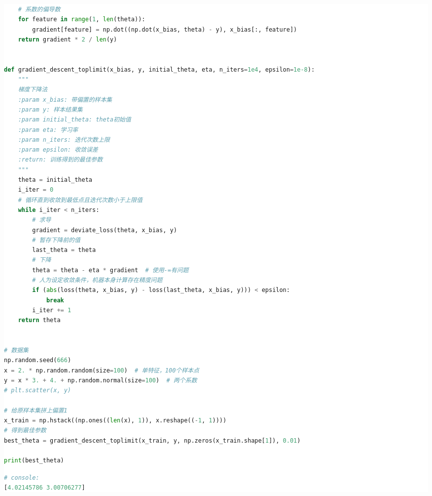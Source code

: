 ```python
    # 系数的偏导数
    for feature in range(1, len(theta)):
        gradient[feature] = np.dot((np.dot(x_bias, theta) - y), x_bias[:, feature])
    return gradient * 2 / len(y)


def gradient_descent_toplimit(x_bias, y, initial_theta, eta, n_iters=1e4, epsilon=1e-8):
    """
    梯度下降法
    :param x_bias: 带偏置的样本集
    :param y: 样本结果集
    :param initial_theta: theta初始值
    :param eta: 学习率
    :param n_iters: 迭代次数上限
    :param epsilon: 收敛误差
    :return: 训练得到的最佳参数
    """
    theta = initial_theta
    i_iter = 0
    # 循环直到收敛到最低点且迭代次数小于上限值
    while i_iter < n_iters:
        # 求导
        gradient = deviate_loss(theta, x_bias, y)
        # 暂存下降前的值
        last_theta = theta
        # 下降
        theta = theta - eta * gradient  # 使用-=有问题
        # 人为设定收敛条件，机器本身计算存在精度问题
        if (abs(loss(theta, x_bias, y) - loss(last_theta, x_bias, y))) < epsilon:
            break
        i_iter += 1
    return theta


# 数据集
np.random.seed(666)
x = 2. * np.random.random(size=100)  # 单特征，100个样本点
y = x * 3. + 4. + np.random.normal(size=100)  # 两个系数
# plt.scatter(x, y)

# 给原样本集拼上偏置1
x_train = np.hstack((np.ones((len(x), 1)), x.reshape((-1, 1))))
# 得到最佳参数
best_theta = gradient_descent_toplimit(x_train, y, np.zeros(x_train.shape[1]), 0.01)

print(best_theta)
```

```python
# console:
[4.02145786 3.00706277]
```
